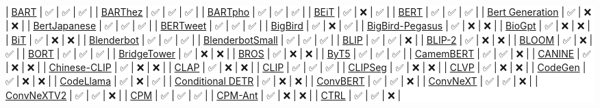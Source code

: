| [BART](model_doc/bart) | ✅ | ✅ | ✅ |
| [BARThez](model_doc/barthez) | ✅ | ✅ | ✅ |
| [BARTpho](model_doc/bartpho) | ✅ | ✅ | ✅ |
| [BEiT](model_doc/beit) | ✅ | ❌ | ✅ |
| [BERT](model_doc/bert) | ✅ | ✅ | ✅ |
| [Bert Generation](model_doc/bert-generation) | ✅ | ❌ | ❌ |
| [BertJapanese](model_doc/bert-japanese) | ✅ | ✅ | ✅ |
| [BERTweet](model_doc/bertweet) | ✅ | ✅ | ✅ |
| [BigBird](model_doc/big_bird) | ✅ | ❌ | ✅ |
| [BigBird-Pegasus](model_doc/bigbird_pegasus) | ✅ | ❌ | ❌ |
| [BioGpt](model_doc/biogpt) | ✅ | ❌ | ❌ |
| [BiT](model_doc/bit) | ✅ | ❌ | ❌ |
| [Blenderbot](model_doc/blenderbot) | ✅ | ✅ | ✅ |
| [BlenderbotSmall](model_doc/blenderbot-small) | ✅ | ✅ | ✅ |
| [BLIP](model_doc/blip) | ✅ | ✅ | ❌ |
| [BLIP-2](model_doc/blip-2) | ✅ | ❌ | ❌ |
| [BLOOM](model_doc/bloom) | ✅ | ❌ | ✅ |
| [BORT](model_doc/bort) | ✅ | ✅ | ✅ |
| [BridgeTower](model_doc/bridgetower) | ✅ | ❌ | ❌ |
| [BROS](model_doc/bros) | ✅ | ❌ | ❌ |
| [ByT5](model_doc/byt5) | ✅ | ✅ | ✅ |
| [CamemBERT](model_doc/camembert) | ✅ | ✅ | ❌ |
| [CANINE](model_doc/canine) | ✅ | ❌ | ❌ |
| [Chinese-CLIP](model_doc/chinese_clip) | ✅ | ❌ | ❌ |
| [CLAP](model_doc/clap) | ✅ | ❌ | ❌ |
| [CLIP](model_doc/clip) | ✅ | ✅ | ✅ |
| [CLIPSeg](model_doc/clipseg) | ✅ | ❌ | ❌ |
| [CLVP](model_doc/clvp) | ✅ | ❌ | ❌ |
| [CodeGen](model_doc/codegen) | ✅ | ❌ | ❌ |
| [CodeLlama](model_doc/code_llama) | ✅ | ❌ | ✅ |
| [Conditional DETR](model_doc/conditional_detr) | ✅ | ❌ | ❌ |
| [ConvBERT](model_doc/convbert) | ✅ | ✅ | ❌ |
| [ConvNeXT](model_doc/convnext) | ✅ | ✅ | ❌ |
| [ConvNeXTV2](model_doc/convnextv2) | ✅ | ✅ | ❌ |
| [CPM](model_doc/cpm) | ✅ | ✅ | ✅ |
| [CPM-Ant](model_doc/cpmant) | ✅ | ❌ | ❌ |
| [CTRL](model_doc/ctrl) | ✅ | ✅ | ❌ |